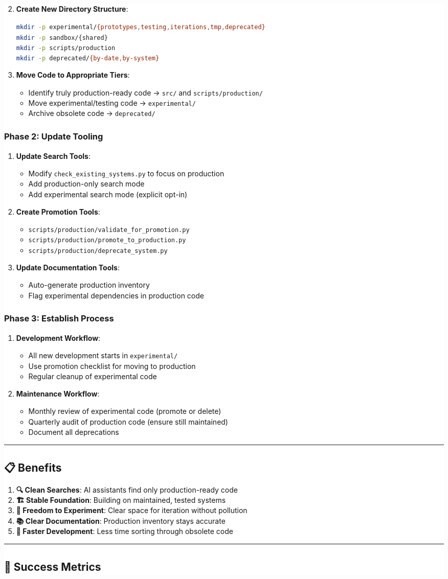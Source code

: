 2. **Create New Directory Structure**:
   ```bash
   mkdir -p experimental/{prototypes,testing,iterations,tmp,deprecated}
   mkdir -p sandbox/{shared}
   mkdir -p scripts/production
   mkdir -p deprecated/{by-date,by-system}
   ```

3. **Move Code to Appropriate Tiers**:
   - Identify truly production-ready code → `src/` and `scripts/production/`
   - Move experimental/testing code → `experimental/`
   - Archive obsolete code → `deprecated/`

### **Phase 2: Update Tooling**

1. **Update Search Tools**:
   - Modify `check_existing_systems.py` to focus on production
   - Add production-only search mode
   - Add experimental search mode (explicit opt-in)

2. **Create Promotion Tools**:
   - `scripts/production/validate_for_promotion.py`
   - `scripts/production/promote_to_production.py`
   - `scripts/production/deprecate_system.py`

3. **Update Documentation Tools**:
   - Auto-generate production inventory
   - Flag experimental dependencies in production code

### **Phase 3: Establish Process**

1. **Development Workflow**:
   - All new development starts in `experimental/`
   - Use promotion checklist for moving to production
   - Regular cleanup of experimental code

2. **Maintenance Workflow**:
   - Monthly review of experimental code (promote or delete)
   - Quarterly audit of production code (ensure still maintained)
   - Document all deprecations

---

## 📋 **Benefits**

1. **🔍 Clean Searches**: AI assistants find only production-ready code
2. **🏗️ Stable Foundation**: Building on maintained, tested systems
3. **🧪 Freedom to Experiment**: Clear space for iteration without pollution
4. **📚 Clear Documentation**: Production inventory stays accurate
5. **🚀 Faster Development**: Less time sorting through obsolete code

---

## 🎯 **Success Metrics**
